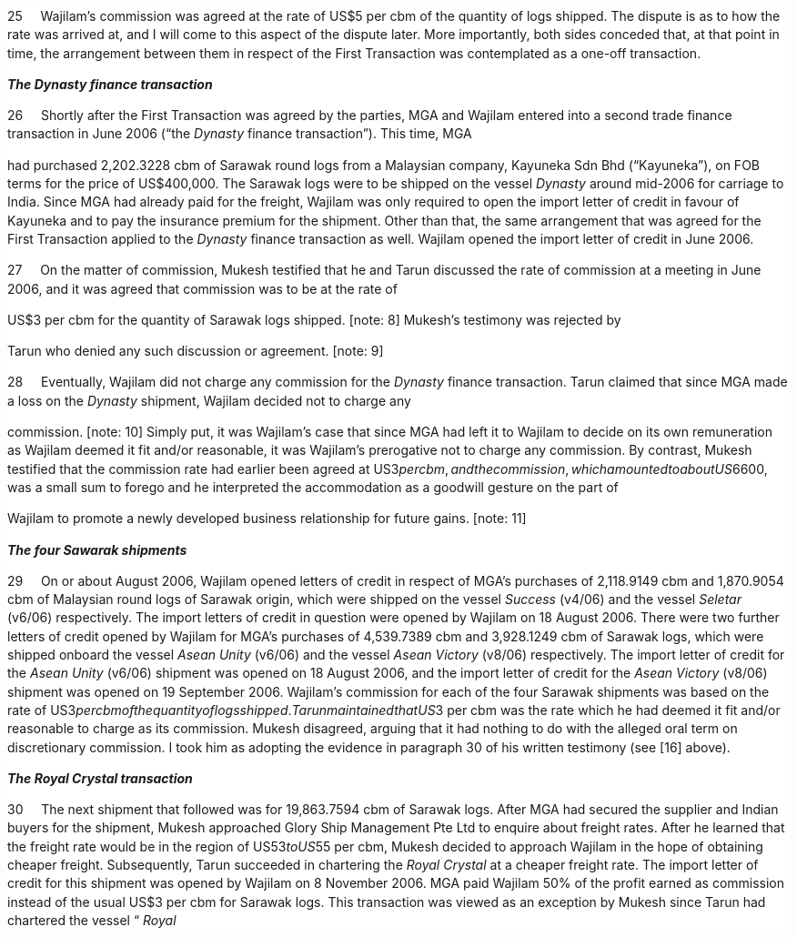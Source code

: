 25     Wajilam’s commission was agreed at the rate of US$5 per cbm of the quantity of logs shipped. The dispute is as to how the rate was arrived at, and I will come to this aspect of the dispute later. More importantly, both sides conceded that, at that point in time, the arrangement between them in respect of the First Transaction was contemplated as a one-off transaction. 

**_The Dynasty finance transaction_** 

26     Shortly after the First Transaction was agreed by the parties, MGA and Wajilam entered into a second trade finance transaction in June 2006 (“the _Dynasty_ finance transaction”). This time, MGA 


had purchased 2,202.3228 cbm of Sarawak round logs from a Malaysian company, Kayuneka Sdn Bhd (“Kayuneka”), on FOB terms for the price of US$400,000. The Sarawak logs were to be shipped on the vessel _Dynasty_ around mid-2006 for carriage to India. Since MGA had already paid for the freight, Wajilam was only required to open the import letter of credit in favour of Kayuneka and to pay the insurance premium for the shipment. Other than that, the same arrangement that was agreed for the First Transaction applied to the _Dynasty_ finance transaction as well. Wajilam opened the import letter of credit in June 2006. 

27     On the matter of commission, Mukesh testified that he and Tarun discussed the rate of commission at a meeting in June 2006, and it was agreed that commission was to be at the rate of 

US$3 per cbm for the quantity of Sarawak logs shipped. [note: 8] Mukesh’s testimony was rejected by 

Tarun who denied any such discussion or agreement. [note: 9] 

28     Eventually, Wajilam did not charge any commission for the _Dynasty_ finance transaction. Tarun claimed that since MGA made a loss on the _Dynasty_ shipment, Wajilam decided not to charge any 

commission. [note: 10] Simply put, it was Wajilam’s case that since MGA had left it to Wajilam to decide on its own remuneration as Wajilam deemed it fit and/or reasonable, it was Wajilam’s prerogative not to charge any commission. By contrast, Mukesh testified that the commission rate had earlier been agreed at US$3 per cbm, and the commission, which amounted to about US$6600, was a small sum to forego and he interpreted the accommodation as a goodwill gesture on the part of 

Wajilam to promote a newly developed business relationship for future gains. [note: 11] 

**_The four Sawarak shipments_** 

29     On or about August 2006, Wajilam opened letters of credit in respect of MGA’s purchases of 2,118.9149 cbm and 1,870.9054 cbm of Malaysian round logs of Sarawak origin, which were shipped on the vessel _Success_ (v4/06) and the vessel _Seletar_ (v6/06) respectively. The import letters of credit in question were opened by Wajilam on 18 August 2006. There were two further letters of credit opened by Wajilam for MGA’s purchases of 4,539.7389 cbm and 3,928.1249 cbm of Sarawak logs, which were shipped onboard the vessel _Asean Unity_ (v6/06) and the vessel _Asean Victory_ (v8/06) respectively. The import letter of credit for the _Asean Unity_ (v6/06) shipment was opened on 18 August 2006, and the import letter of credit for the _Asean Victory_ (v8/06) shipment was opened on 19 September 2006. Wajilam’s commission for each of the four Sarawak shipments was based on the rate of US$3 per cbm of the quantity of logs shipped. Tarun maintained that US$3 per cbm was the rate which he had deemed it fit and/or reasonable to charge as its commission. Mukesh disagreed, arguing that it had nothing to do with the alleged oral term on discretionary commission. I took him as adopting the evidence in paragraph 30 of his written testimony (see [16] above). 

**_The Royal Crystal transaction_** 

30     The next shipment that followed was for 19,863.7594 cbm of Sarawak logs. After MGA had secured the supplier and Indian buyers for the shipment, Mukesh approached Glory Ship Management Pte Ltd to enquire about freight rates. After he learned that the freight rate would be in the region of US$53 to US$55 per cbm, Mukesh decided to approach Wajilam in the hope of obtaining cheaper freight. Subsequently, Tarun succeeded in chartering the _Royal Crystal_ at a cheaper freight rate. The import letter of credit for this shipment was opened by Wajilam on 8 November 2006. MGA paid Wajilam 50% of the profit earned as commission instead of the usual US$3 per cbm for Sarawak logs. This transaction was viewed as an exception by Mukesh since Tarun had chartered the vessel “ _Royal_ 
